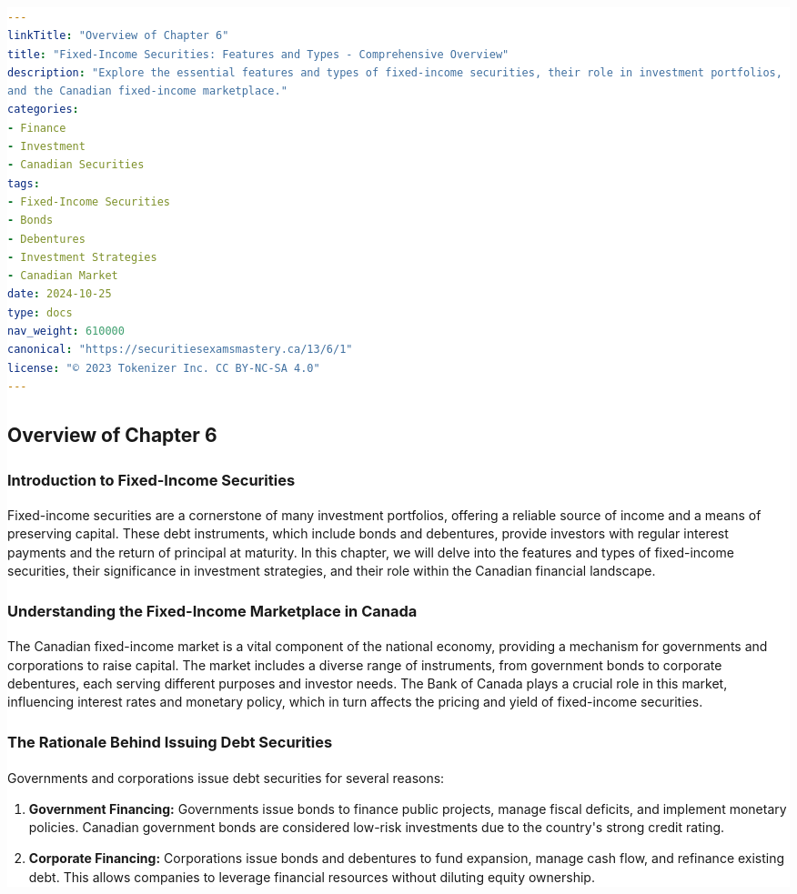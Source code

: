 ```yaml
---
linkTitle: "Overview of Chapter 6"
title: "Fixed-Income Securities: Features and Types - Comprehensive Overview"
description: "Explore the essential features and types of fixed-income securities, their role in investment portfolios, and the Canadian fixed-income marketplace."
categories:
- Finance
- Investment
- Canadian Securities
tags:
- Fixed-Income Securities
- Bonds
- Debentures
- Investment Strategies
- Canadian Market
date: 2024-10-25
type: docs
nav_weight: 610000
canonical: "https://securitiesexamsmastery.ca/13/6/1"
license: "© 2023 Tokenizer Inc. CC BY-NC-SA 4.0"
---
```


## Overview of Chapter 6

### Introduction to Fixed-Income Securities

Fixed-income securities are a cornerstone of many investment portfolios, offering a reliable source of income and a means of preserving capital. These debt instruments, which include bonds and debentures, provide investors with regular interest payments and the return of principal at maturity. In this chapter, we will delve into the features and types of fixed-income securities, their significance in investment strategies, and their role within the Canadian financial landscape.

### Understanding the Fixed-Income Marketplace in Canada

The Canadian fixed-income market is a vital component of the national economy, providing a mechanism for governments and corporations to raise capital. The market includes a diverse range of instruments, from government bonds to corporate debentures, each serving different purposes and investor needs. The Bank of Canada plays a crucial role in this market, influencing interest rates and monetary policy, which in turn affects the pricing and yield of fixed-income securities.

### The Rationale Behind Issuing Debt Securities

Governments and corporations issue debt securities for several reasons:

1. **Government Financing:** Governments issue bonds to finance public projects, manage fiscal deficits, and implement monetary policies. Canadian government bonds are considered low-risk investments due to the country's strong credit rating.

2. **Corporate Financing:** Corporations issue bonds and debentures to fund expansion, manage cash flow, and refinance existing debt. This allows companies to leverage financial resources without diluting equity ownership.
